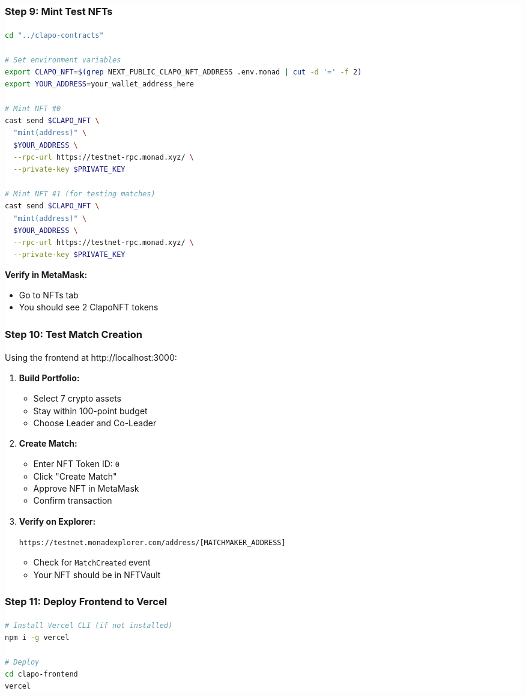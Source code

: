 ### Step 9: Mint Test NFTs

```bash
cd "../clapo-contracts"

# Set environment variables
export CLAPO_NFT=$(grep NEXT_PUBLIC_CLAPO_NFT_ADDRESS .env.monad | cut -d '=' -f 2)
export YOUR_ADDRESS=your_wallet_address_here

# Mint NFT #0
cast send $CLAPO_NFT \
  "mint(address)" \
  $YOUR_ADDRESS \
  --rpc-url https://testnet-rpc.monad.xyz/ \
  --private-key $PRIVATE_KEY

# Mint NFT #1 (for testing matches)
cast send $CLAPO_NFT \
  "mint(address)" \
  $YOUR_ADDRESS \
  --rpc-url https://testnet-rpc.monad.xyz/ \
  --private-key $PRIVATE_KEY
```

**Verify in MetaMask:**
- Go to NFTs tab
- You should see 2 ClapoNFT tokens

### Step 10: Test Match Creation

Using the frontend at http://localhost:3000:

1. **Build Portfolio:**
   - Select 7 crypto assets
   - Stay within 100-point budget
   - Choose Leader and Co-Leader

2. **Create Match:**
   - Enter NFT Token ID: `0`
   - Click "Create Match"
   - Approve NFT in MetaMask
   - Confirm transaction

3. **Verify on Explorer:**
   ```
   https://testnet.monadexplorer.com/address/[MATCHMAKER_ADDRESS]
   ```
   - Check for `MatchCreated` event
   - Your NFT should be in NFTVault

### Step 11: Deploy Frontend to Vercel

```bash
# Install Vercel CLI (if not installed)
npm i -g vercel

# Deploy
cd clapo-frontend
vercel
```
